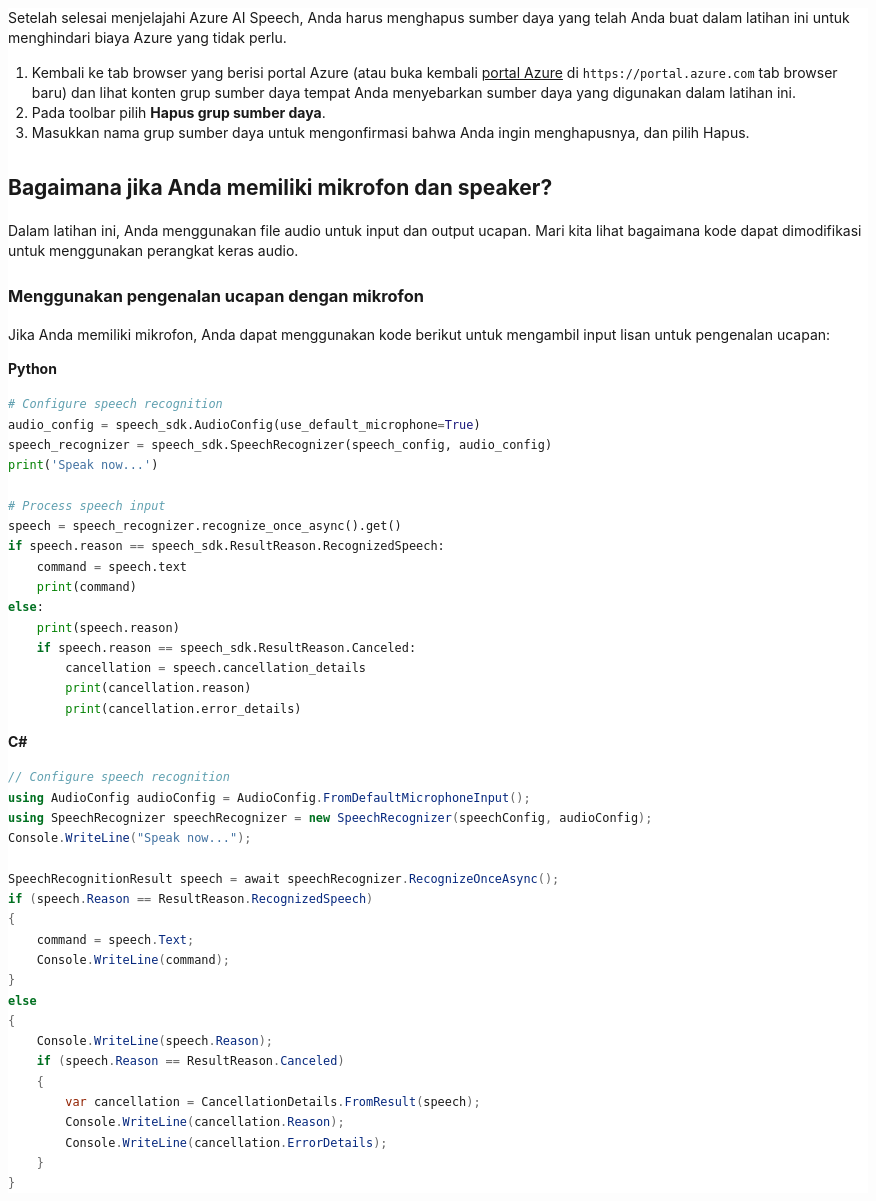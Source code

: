 Setelah selesai menjelajahi Azure AI Speech, Anda harus menghapus sumber daya yang telah Anda buat dalam latihan ini untuk menghindari biaya Azure yang tidak perlu.

1. Kembali ke tab browser yang berisi portal Azure (atau buka kembali [portal Azure](https://portal.azure.com) di `https://portal.azure.com` tab browser baru) dan lihat konten grup sumber daya tempat Anda menyebarkan sumber daya yang digunakan dalam latihan ini.
1. Pada toolbar pilih **Hapus grup sumber daya**.
1. Masukkan nama grup sumber daya untuk mengonfirmasi bahwa Anda ingin menghapusnya, dan pilih Hapus.

## Bagaimana jika Anda memiliki mikrofon dan speaker?

Dalam latihan ini, Anda menggunakan file audio untuk input dan output ucapan. Mari kita lihat bagaimana kode dapat dimodifikasi untuk menggunakan perangkat keras audio.

### Menggunakan pengenalan ucapan dengan mikrofon

Jika Anda memiliki mikrofon, Anda dapat menggunakan kode berikut untuk mengambil input lisan untuk pengenalan ucapan:

**Python**

```python
# Configure speech recognition
audio_config = speech_sdk.AudioConfig(use_default_microphone=True)
speech_recognizer = speech_sdk.SpeechRecognizer(speech_config, audio_config)
print('Speak now...')

# Process speech input
speech = speech_recognizer.recognize_once_async().get()
if speech.reason == speech_sdk.ResultReason.RecognizedSpeech:
    command = speech.text
    print(command)
else:
    print(speech.reason)
    if speech.reason == speech_sdk.ResultReason.Canceled:
        cancellation = speech.cancellation_details
        print(cancellation.reason)
        print(cancellation.error_details)

```

**C#**

```csharp
// Configure speech recognition
using AudioConfig audioConfig = AudioConfig.FromDefaultMicrophoneInput();
using SpeechRecognizer speechRecognizer = new SpeechRecognizer(speechConfig, audioConfig);
Console.WriteLine("Speak now...");

SpeechRecognitionResult speech = await speechRecognizer.RecognizeOnceAsync();
if (speech.Reason == ResultReason.RecognizedSpeech)
{
    command = speech.Text;
    Console.WriteLine(command);
}
else
{
    Console.WriteLine(speech.Reason);
    if (speech.Reason == ResultReason.Canceled)
    {
        var cancellation = CancellationDetails.FromResult(speech);
        Console.WriteLine(cancellation.Reason);
        Console.WriteLine(cancellation.ErrorDetails);
    }
}
```